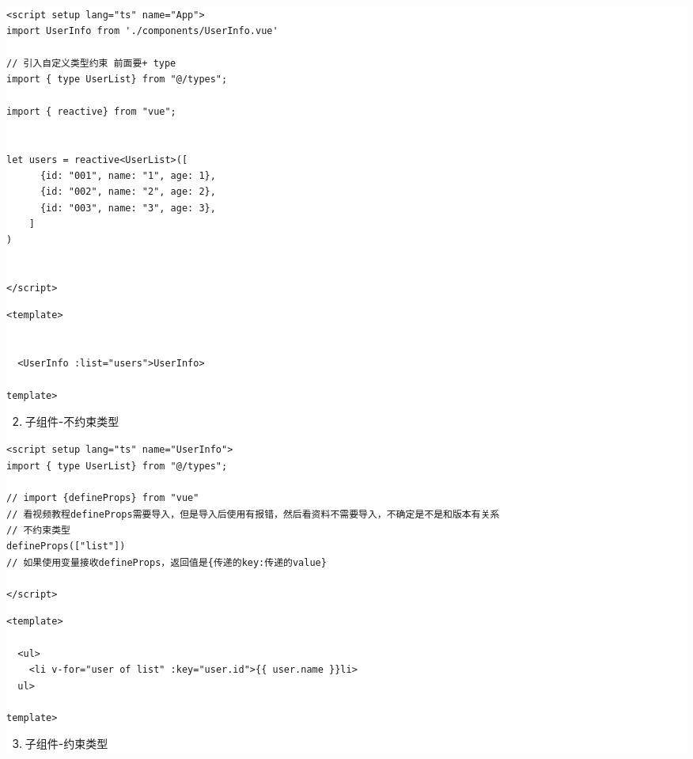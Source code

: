 ```
<script setup lang="ts" name="App">
import UserInfo from './components/UserInfo.vue'

// 引入自定义类型约束 前面要+ type
import { type UserList} from "@/types";

import { reactive} from "vue";


let users = reactive<UserList>([
      {id: "001", name: "1", age: 1},
      {id: "002", name: "2", age: 2},
      {id: "003", name: "3", age: 3},
    ]
)


</script>

```


```
<template>

  
  <UserInfo :list="users">UserInfo>

template>

```
2. 子组件\-不约束类型



```
<script setup lang="ts" name="UserInfo">
import { type UserList} from "@/types";

// import {defineProps} from "vue"
// 看视频教程defineProps需要导入，但是导入后使用有报错，然后看资料不需要导入，不确定是不是和版本有关系
// 不约束类型
defineProps(["list"])
// 如果使用变量接收defineProps，返回值是{传递的key:传递的value}

</script>

```


```
<template>

  <ul>
    <li v-for="user of list" :key="user.id">{{ user.name }}li>
  ul>

template>

```
3. 子组件\-约束类型
